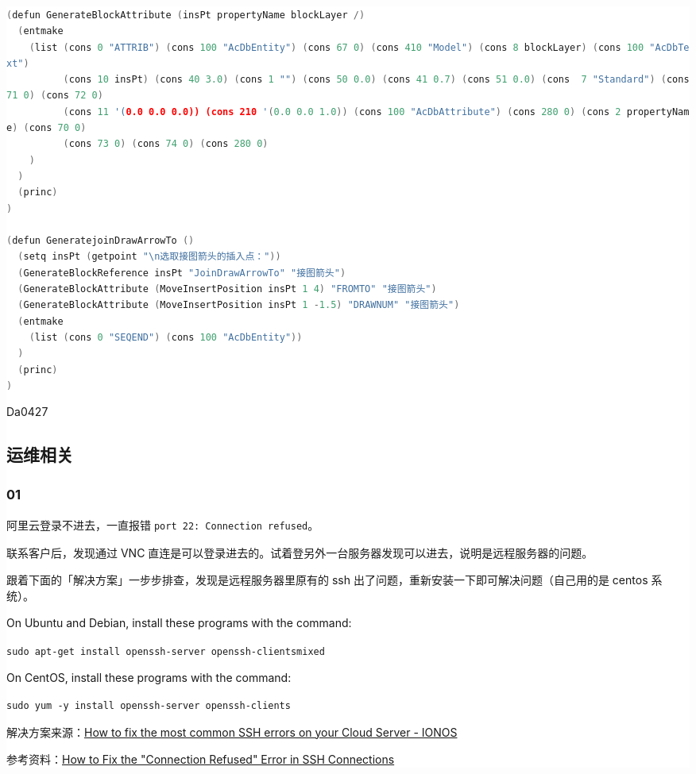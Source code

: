 ```c
(defun GenerateBlockAttribute (insPt propertyName blockLayer /)
  (entmake 
    (list (cons 0 "ATTRIB") (cons 100 "AcDbEntity") (cons 67 0) (cons 410 "Model") (cons 8 blockLayer) (cons 100 "AcDbText") 
          (cons 10 insPt) (cons 40 3.0) (cons 1 "") (cons 50 0.0) (cons 41 0.7) (cons 51 0.0) (cons  7 "Standard") (cons 71 0) (cons 72 0) 
          (cons 11 '(0.0 0.0 0.0)) (cons 210 '(0.0 0.0 1.0)) (cons 100 "AcDbAttribute") (cons 280 0) (cons 2 propertyName) (cons 70 0) 
          (cons 73 0) (cons 74 0) (cons 280 0)
    )
  )
  (princ)
)

(defun GeneratejoinDrawArrowTo ()
  (setq insPt (getpoint "\n选取接图箭头的插入点："))
  (GenerateBlockReference insPt "JoinDrawArrowTo" "接图箭头")
  (GenerateBlockAttribute (MoveInsertPosition insPt 1 4) "FROMTO" "接图箭头")
  (GenerateBlockAttribute (MoveInsertPosition insPt 1 -1.5) "DRAWNUM" "接图箭头")
  (entmake 
    (list (cons 0 "SEQEND") (cons 100 "AcDbEntity"))
  )
  (princ)
)
```

Da0427

## 运维相关

### 01

阿里云登录不进去，一直报错 `port 22: Connection refused`。

联系客户后，发现通过 VNC 直连是可以登录进去的。试着登另外一台服务器发现可以进去，说明是远程服务器的问题。

跟着下面的「解决方案」一步步排查，发现是远程服务器里原有的 ssh 出了问题，重新安装一下即可解决问题（自己用的是 centos 系统）。

On Ubuntu and Debian, install these programs with the command:

```
sudo apt-get install openssh-server openssh-clientsmixed
```

On CentOS, install these programs with the command:

```
sudo yum -y install openssh-server openssh-clients
```

解决方案来源：[How to fix the most common SSH errors on your Cloud Server - IONOS](https://www.ionos.com/community/server-cloud-infrastructure/linux-server/fixing-ssh-errors/)

参考资料：[How to Fix the "Connection Refused" Error in SSH Connections](https://kinsta.com/knowledgebase/ssh-connection-refused/)
